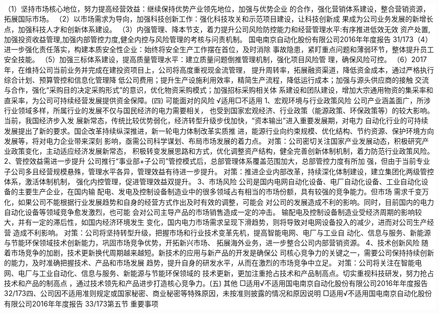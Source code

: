 （1）坚持市场核心地位，努力提高经营效益：继续保持优势产业领先地位，加强与优势企业
的合作，强化营销体系建设，整合营销资源，拓展国际市场。
（2）以市场需求为导向，加强科技创新工作：强化科技攻关和示范项目建设，让科技创新成
果成为公司业务发展的新增长点，加强科技人才和创新体系建设。
（3）内强管理、降本节支，着力提升公司风险防控能力和经营管理水平:有序推进低效无效
资产处置,加强投资收益管理,加强内部管控力度,健全内控与风险管理的考核与问责机制。
国电南京自动化股份有限公司2016年年度报告
31/173（4）进一步强化责任落实，构建本质安全性企业：始终将安全生产工作摆在首位，及时消除
事故隐患，紧盯重点问题和薄弱环节，整体提升员工安全技能。
（5）加强三标体系建设，提高质量管理水平：建立质量问题倒推管理机制，强化项目风险管
理，确保风险可控。
（6）2017年，在维持公司当前业务并完成在建投资项目上，公司将高度重视现金流管理，
提升周转率，拓展融资渠道，降低资金成本，通过严格执行综合计划、预算管控和信息化管理降
低公司费用；提升生产设施利用效率，精简生产流程，降低运行成本；加强与源头供应商的接触
交流与合作，强化“采购目的决定采购形式”的意识，优化物资采购模式；加强招标采购相关体
系建设和团队建设，增加大宗通用物资的集采率和直采率，为公司可持续经营发展提供资金保障。(四)
可能面对的风险
√适用□不适用
1、宏观环境与行业政策风险
公司产业涵盖面广，所涉行业领域多样，所属行业的发展不仅与国民经济的电力需要相关，
也受到国家宏观经济、行业政策（能源政策、环保政策等）的较大影响。当前，我国经济步入发
展新常态，传统比较优势弱化，经济转型升级步伐加快，“资本输出”进入重要发展期，对电力
自动化行业的可持续发展提出了新的要求。国企改革持续纵深推进，新一轮电力体制改革实质推
进，能源行业向约束规模、优化结构、节约资源、保护环境方向发展等，将对电力企业带来深刻
影响，亟需公司科学谋划、布局市场发展的着力点。
对策：公司密切关注国家产业发展动态，积极研究产业政策变化，主动适应经济发展新常态，
积极转变发展思路和方式，优化调整资产结构，健全完善创新体制机制，着力防范行业政策风险。
2、管控效益需进一步提升
公司推行“事业部+子公司”管控模式后，总部管理体系覆盖范围加大，总部管控力度有所加
强，但由于当前专业子公司多且经营规模悬殊，管理水平各异，管理效益有待进一步提升。
对策：推进企业内部改革，持续深化体制建设，建立集团化两级管控体系，激活体制机制，
强化内控管理，促进管理效益双提升。
3、市场风险
公司是国内电网自动化设备、电厂自动化设备、工业自动化设备的主要生产企业，在国内输
配电、发电及控制设备制造业中的很多领域占有相当的市场份额，具有较强的竞争能力。但市场
需求千变万化，如果公司不能根据行业发展趋势和自身的经营方式作出及时有效的调整，可能会
对公司的发展造成不利的影响。同时，目前国内的电力自动化设备等领域竞争愈发激烈，也可能
会对公司主导产品的市场销售造成一定的冲击。
输配电及控制设备制造业受经济周期的影响较大，并有一定的滞后性，如国内经济环境发生
变化，国内电力市场需求呈现下滑趋势，则将导致对电网设备投入的减少，进而对公司生产经营
造成不利影响。
对策：公司将坚持转型升级，把握市场和行业技术变革先机，提高智能电网、电厂与工业自
动化、信息与服务、新能源与节能环保领域技术创新能力，巩固市场竞争优势，开拓新兴市场、
拓展海外业务，进一步整合公司内部营销资源。
4、技术创新风险
随着市场竞争的加剧，技术更新换代周期越来越短。新技术的应用与新产品的开发是确保公
司核心竞争力的关键之一，需要公司保持持续创新的能力，及时准确把握技术、产品和市场发展
趋势，提升自身的研发水平，从而在激烈的市场竞争中立足。
对策：公司将关注在智能电网、电厂与工业自动化、信息与服务、新能源与节能环保领域的
技术更新，更加注重抢占技术和产品制高点。切实重视科技研发，努力抢占技术和产品的制高点
，通过技术领先和产品进步打造核心竞争力。(五)
其他
□适用√不适用国电南京自动化股份有限公司2016年年度报告
32/173四、公司因不适用准则规定或国家秘密、商业秘密等特殊原因，未按准则披露的情况和原因说明
□适用√不适用国电南京自动化股份有限公司2016年年度报告
33/173第五节
重要事项
